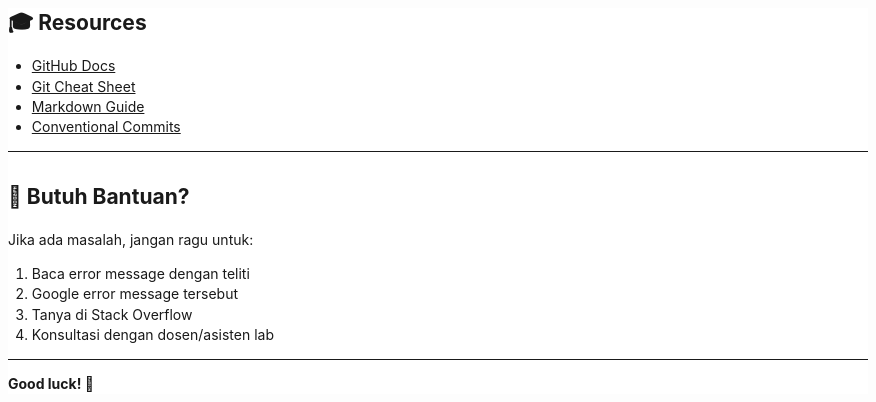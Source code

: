 
## 🎓 Resources

- [GitHub Docs](https://docs.github.com)
- [Git Cheat Sheet](https://education.github.com/git-cheat-sheet-education.pdf)
- [Markdown Guide](https://www.markdownguide.org/)
- [Conventional Commits](https://www.conventionalcommits.org/)

---

## 📧 Butuh Bantuan?

Jika ada masalah, jangan ragu untuk:
1. Baca error message dengan teliti
2. Google error message tersebut
3. Tanya di Stack Overflow
4. Konsultasi dengan dosen/asisten lab

---

**Good luck! 🚀**
